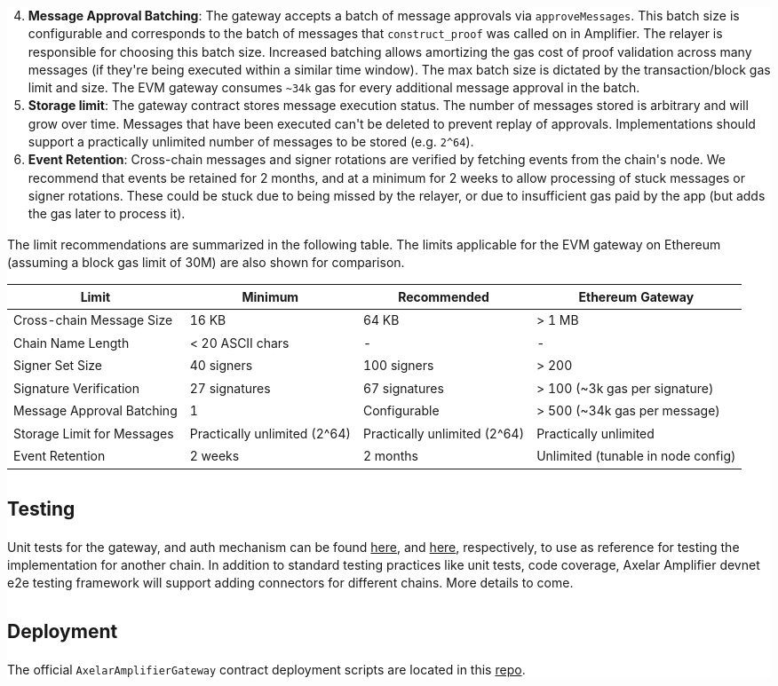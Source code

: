 4. **Message Approval Batching**: The gateway accepts a batch of message approvals via `approveMessages`. This batch size is configurable and corresponds to the batch of messages that `construct_proof` was called on in Amplifier. The relayer is responsible for choosing this batch size. Increased batching allows amortizing the gas cost of proof validation across many messages (if they're being executed within a similar time window). The max batch size is dictated by the transaction/block gas limit and size. The EVM gateway consumes `~34k` gas for every additional message approval in the batch.
5. **Storage limit**: The gateway contract stores message execution status. The number of messages stored is arbitrary and will grow over time. Messages that have been executed can't be deleted to prevent replay of approvals. Implementations should support a practically unlimited number of messages to be stored (e.g. `2^64`).
6. **Event Retention**: Cross-chain messages and signer rotations are verified by fetching events from the chain's node. We recommend that events be retained for 2 months, and at a minimum for 2 weeks to allow processing of stuck messages or signer rotations. These could be stuck due to being missed by the relayer, or due to insufficient gas paid by the app (but adds the gas later to process it).

The limit recommendations are summarized in the following table. The limits applicable for the EVM gateway on Ethereum (assuming a block gas limit of 30M) are also shown for comparison.

| Limit | Minimum | Recommended | Ethereum Gateway |
|-|-|-|-|
| Cross-chain Message Size | 16 KB | 64 KB | > 1 MB |
| Chain Name Length | < 20 ASCII chars | - | - |
| Signer Set Size | 40 signers | 100 signers | > 200 |
| Signature Verification | 27 signatures | 67 signatures | > 100 (~3k gas per signature) |
| Message Approval Batching | 1 | Configurable | > 500 (~34k gas per message) |
| Storage Limit for Messages | Practically unlimited (2^64) | Practically unlimited (2^64) | Practically unlimited |
| Event Retention | 2 weeks | 2 months | Unlimited (tunable in node config) |

## Testing

Unit tests for the gateway, and auth mechanism can be found [here](../../test/gateway/AxelarAmplifierGateway.js), and [here](../../test/governance/BaseWeightedMultisig.js), respectively, to use as reference for testing the implementation for another chain. In addition to standard testing practices like unit tests, code coverage, Axelar Amplifier devnet e2e testing framework will support adding connectors for different chains. More details to come.

## Deployment

The official `AxelarAmplifierGateway` contract deployment scripts are located in this [repo](https://github.com/axelarnetwork/axelar-contract-deployments/tree/main/evm#evm-deployment-scripts).
